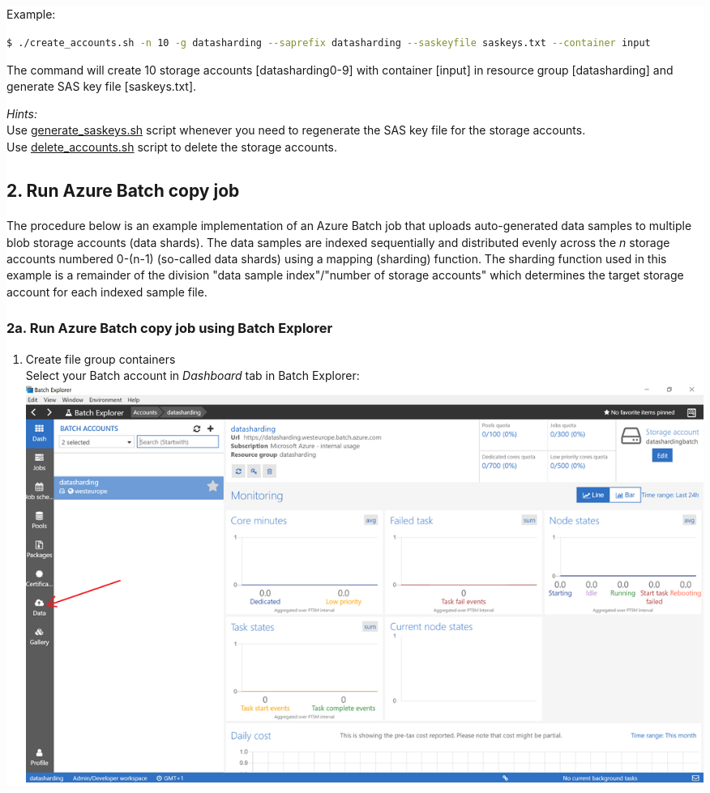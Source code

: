  Example: 
```bash
$ ./create_accounts.sh -n 10 -g datasharding --saprefix datasharding --saskeyfile saskeys.txt --container input
```
 The command will create 10 storage accounts [datasharding0-9] with container [input] in resource group [datasharding] and generate SAS key file [saskeys.txt].
 
 *Hints:*  
 Use [generate_saskeys.sh](generate_saskeys.sh) script whenever you need to regenerate the SAS key file for the storage accounts.  
 Use [delete_accounts.sh](delete_accounts.sh) script to delete the storage accounts.

## 2. Run Azure Batch copy job
The procedure below is an example implementation of an Azure Batch job that uploads auto-generated data samples to multiple blob storage accounts (data shards). The data samples are indexed sequentially and distributed evenly across the *n* storage accounts numbered 0-(n-1) (so-called data shards) using a mapping (sharding) function. The sharding function used in this example is a remainder of the division "data sample index"/"number of storage accounts" which determines the target storage account for each indexed sample file.

### 2a. Run Azure Batch copy job using Batch Explorer
1. Create file group containers  
Select your Batch account in *Dashboard* tab in Batch Explorer:
![batch-explorer-dashboard](screenshots/batch-explorer-dashboard.png)
 